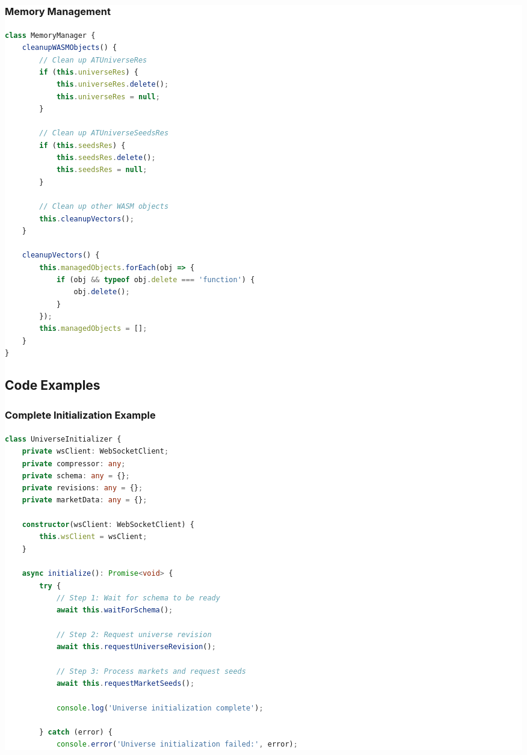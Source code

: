 ### Memory Management

```typescript
class MemoryManager {
    cleanupWASMObjects() {
        // Clean up ATUniverseRes
        if (this.universeRes) {
            this.universeRes.delete();
            this.universeRes = null;
        }
        
        // Clean up ATUniverseSeedsRes
        if (this.seedsRes) {
            this.seedsRes.delete();
            this.seedsRes = null;
        }
        
        // Clean up other WASM objects
        this.cleanupVectors();
    }
    
    cleanupVectors() {
        this.managedObjects.forEach(obj => {
            if (obj && typeof obj.delete === 'function') {
                obj.delete();
            }
        });
        this.managedObjects = [];
    }
}
```

## Code Examples

### Complete Initialization Example

```typescript
class UniverseInitializer {
    private wsClient: WebSocketClient;
    private compressor: any;
    private schema: any = {};
    private revisions: any = {};
    private marketData: any = {};
    
    constructor(wsClient: WebSocketClient) {
        this.wsClient = wsClient;
    }
    
    async initialize(): Promise<void> {
        try {
            // Step 1: Wait for schema to be ready
            await this.waitForSchema();
            
            // Step 2: Request universe revision
            await this.requestUniverseRevision();
            
            // Step 3: Process markets and request seeds
            await this.requestMarketSeeds();
            
            console.log('Universe initialization complete');
            
        } catch (error) {
            console.error('Universe initialization failed:', error);
```